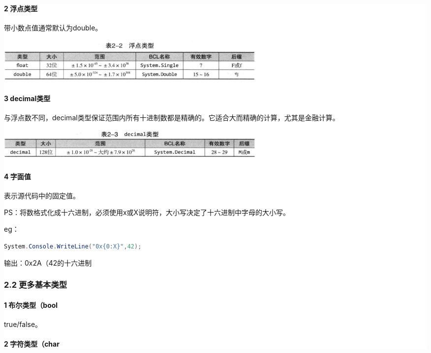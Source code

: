 #### 2 浮点类型

带小数点值通常默认为double。

<img src="assets/image-20230127185604865.png" alt="image-20230127185604865" style="zoom:50%;" />

#### 3 decimal类型

与浮点数不同，decimal类型保证范围内所有十进制数都是精确的。它适合大而精确的计算，尤其是金融计算。

<img src="assets/image-20230127185636041.png" alt="image-20230127185636041" style="zoom:50%;" />

#### 4 字面值

表示源代码中的固定值。

PS：将数格式化成十六进制，必须使用x或X说明符，大小写决定了十六进制中字母的大小写。

eg：

```c#
System.Console.WriteLine("0x{0:X}",42);
```

输出：0x2A（42的十六进制

### 2.2 更多基本类型

#### 1 布尔类型（bool

true/false。

#### 2 字符类型（char
